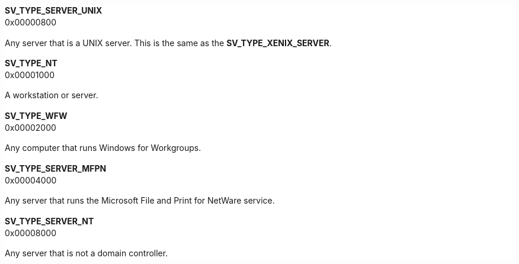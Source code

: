 </td>
</tr>
<tr>
<td width="40%"><a id="SV_TYPE_SERVER_UNIX"></a><a id="sv_type_server_unix"></a><dl>
<dt><b>SV_TYPE_SERVER_UNIX</b></dt>
<dt>0x00000800</dt>
</dl>
</td>
<td width="60%">
Any server that is a UNIX server. This is the same as the <b>SV_TYPE_XENIX_SERVER</b>.

</td>
</tr>
<tr>
<td width="40%"><a id="SV_TYPE_NT"></a><a id="sv_type_nt"></a><dl>
<dt><b>SV_TYPE_NT</b></dt>
<dt>0x00001000</dt>
</dl>
</td>
<td width="60%">
A workstation or server.

</td>
</tr>
<tr>
<td width="40%"><a id="SV_TYPE_WFW"></a><a id="sv_type_wfw"></a><dl>
<dt><b>SV_TYPE_WFW</b></dt>
<dt>0x00002000</dt>
</dl>
</td>
<td width="60%">
Any computer that runs Windows for Workgroups.

</td>
</tr>
<tr>
<td width="40%"><a id="SV_TYPE_SERVER_MFPN"></a><a id="sv_type_server_mfpn"></a><dl>
<dt><b>SV_TYPE_SERVER_MFPN</b></dt>
<dt>0x00004000</dt>
</dl>
</td>
<td width="60%">
Any server that runs the Microsoft File and Print for NetWare service.

</td>
</tr>
<tr>
<td width="40%"><a id="SV_TYPE_SERVER_NT"></a><a id="sv_type_server_nt"></a><dl>
<dt><b>SV_TYPE_SERVER_NT</b></dt>
<dt>0x00008000</dt>
</dl>
</td>
<td width="60%">
Any server that is not a domain controller.
